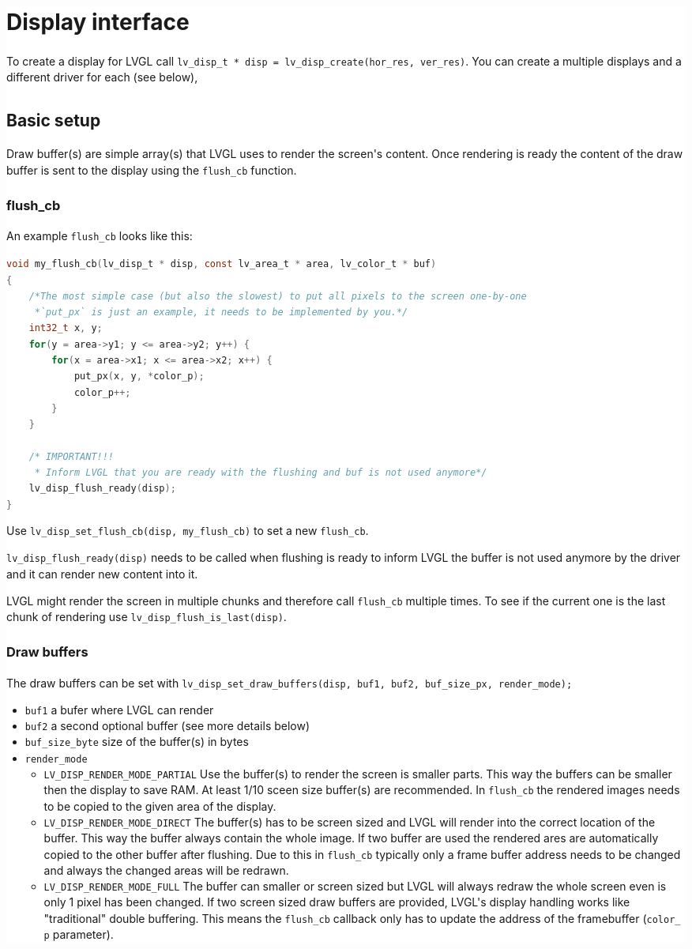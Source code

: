 # Display interface

To create a display for LVGL call `lv_disp_t * disp = lv_disp_create(hor_res, ver_res)`. You can create a multiple displays and a different driver for each (see below),

## Basic setup

Draw buffer(s) are simple array(s) that LVGL uses to render the screen's content.
Once rendering is ready the content of the draw buffer is sent to the display using the `flush_cb` function.


### flush_cb
An example `flush_cb` looks like this:
```c
void my_flush_cb(lv_disp_t * disp, const lv_area_t * area, lv_color_t * buf)
{
    /*The most simple case (but also the slowest) to put all pixels to the screen one-by-one
     *`put_px` is just an example, it needs to be implemented by you.*/
    int32_t x, y;
    for(y = area->y1; y <= area->y2; y++) {
        for(x = area->x1; x <= area->x2; x++) {
            put_px(x, y, *color_p);
            color_p++;
        }
    }

    /* IMPORTANT!!!
     * Inform LVGL that you are ready with the flushing and buf is not used anymore*/
    lv_disp_flush_ready(disp);
}
```

Use `lv_disp_set_flush_cb(disp, my_flush_cb)` to set a new `flush_cb`.

`lv_disp_flush_ready(disp)` needs to be called when flushing is ready to inform LVGL the buffer is not used anymore by the driver and it can render new content into it.

LVGL might render the screen in multiple chunks and therefore call `flush_cb` multiple times. To see if the current one is the last chunk of rendering use `lv_disp_flush_is_last(disp)`.


### Draw buffers
The draw buffers can be set with
`lv_disp_set_draw_buffers(disp, buf1, buf2, buf_size_px, render_mode);`

- `buf1` a bufer where LVGL can render
- `buf2` a second optional buffer (see more details below)
- `buf_size_byte` size of the buffer(s) in bytes
- `render_mode`
  - `LV_DISP_RENDER_MODE_PARTIAL` Use the buffer(s) to render the screen is smaller parts. This way the buffers can be smaller then the display to save RAM. At least 1/10 sceen size buffer(s) are recommended. In `flush_cb` the rendered images needs to be copied to the given area of the display.
   - `LV_DISP_RENDER_MODE_DIRECT` The buffer(s) has to be screen sized and LVGL will render into the correct location of the buffer. This way the buffer always contain the whole image. If two buffer are used the rendered ares are automatically copied to the other buffer after flushing. Due to this in `flush_cb` typically only a frame buffer address needs to be changed and always the changed areas will be redrawn.
   - `LV_DISP_RENDER_MODE_FULL` The buffer can smaller or screen sized but LVGL will always redraw the whole screen even is only 1 pixel has been changed. If two screen sized draw buffers are provided, LVGL's display handling works like "traditional" double buffering. This means the `flush_cb` callback only has to update the address of the framebuffer (`color_p` parameter).
